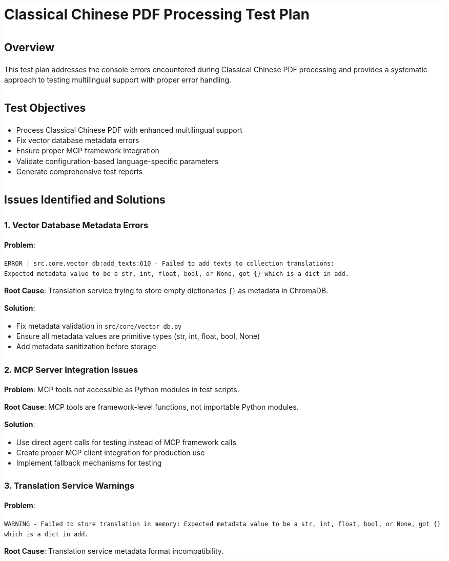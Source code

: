 # Classical Chinese PDF Processing Test Plan

## Overview
This test plan addresses the console errors encountered during Classical Chinese PDF processing and provides a systematic approach to testing multilingual support with proper error handling.

## Test Objectives
- Process Classical Chinese PDF with enhanced multilingual support
- Fix vector database metadata errors
- Ensure proper MCP framework integration
- Validate configuration-based language-specific parameters
- Generate comprehensive test reports

## Issues Identified and Solutions

### 1. Vector Database Metadata Errors

**Problem**: 
```
ERROR | src.core.vector_db:add_texts:610 - Failed to add texts to collection translations: 
Expected metadata value to be a str, int, float, bool, or None, got {} which is a dict in add.
```

**Root Cause**: Translation service trying to store empty dictionaries `{}` as metadata in ChromaDB.

**Solution**: 
- Fix metadata validation in `src/core/vector_db.py`
- Ensure all metadata values are primitive types (str, int, float, bool, None)
- Add metadata sanitization before storage

### 2. MCP Server Integration Issues

**Problem**: MCP tools not accessible as Python modules in test scripts.

**Root Cause**: MCP tools are framework-level functions, not importable Python modules.

**Solution**: 
- Use direct agent calls for testing instead of MCP framework calls
- Create proper MCP client integration for production use
- Implement fallback mechanisms for testing

### 3. Translation Service Warnings

**Problem**: 
```
WARNING - Failed to store translation in memory: Expected metadata value to be a str, int, float, bool, or None, got {} which is a dict in add.
```

**Root Cause**: Translation service metadata format incompatibility.
